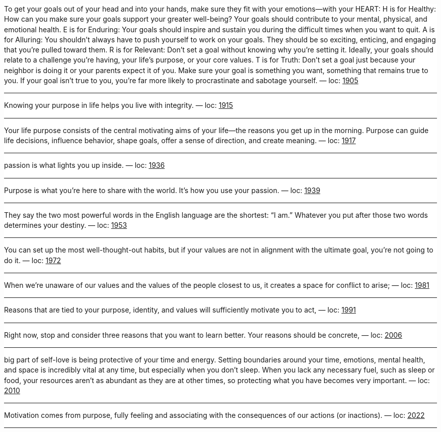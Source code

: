 To get your goals out of your head and into your hands, make sure they fit with your emotions—with your HEART: H is for Healthy: How can you make sure your goals support your greater well-being? Your goals should contribute to your mental, physical, and emotional health. E is for Enduring: Your goals should inspire and sustain you during the difficult times when you want to quit. A is for Alluring: You shouldn’t always have to push yourself to work on your goals. They should be so exciting, enticing, and engaging that you’re pulled toward them. R is for Relevant: Don’t set a goal without knowing why you’re setting it. Ideally, your goals should relate to a challenge you’re having, your life’s purpose, or your core values. T is for Truth: Don’t set a goal just because your neighbor is doing it or your parents expect it of you. Make sure your goal is something you want, something that remains true to you. If your goal isn’t true to you, you’re far more likely to procrastinate and sabotage yourself. — loc: [1905]()

---
Knowing your purpose in life helps you live with integrity. — loc: [1915]()

---
Your life purpose consists of the central motivating aims of your life—the reasons you get up in the morning. Purpose can guide life decisions, influence behavior, shape goals, offer a sense of direction, and create meaning. — loc: [1917]()

---
passion is what lights you up inside. — loc: [1936]()

---
Purpose is what you’re here to share with the world. It’s how you use your passion. — loc: [1939]()

---
They say the two most powerful words in the English language are the shortest: “I am.” Whatever you put after those two words determines your destiny. — loc: [1953]()

---
You can set up the most well-thought-out habits, but if your values are not in alignment with the ultimate goal, you’re not going to do it. — loc: [1972]()

---
When we’re unaware of our values and the values of the people closest to us, it creates a space for conflict to arise; — loc: [1981]()

---
Reasons that are tied to your purpose, identity, and values will sufficiently motivate you to act, — loc: [1991]()

---
Right now, stop and consider three reasons that you want to learn better. Your reasons should be concrete, — loc: [2006]()

---
big part of self-love is being protective of your time and energy. Setting boundaries around your time, emotions, mental health, and space is incredibly vital at any time, but especially when you don’t sleep. When you lack any necessary fuel, such as sleep or food, your resources aren’t as abundant as they are at other times, so protecting what you have becomes very important. — loc: [2010]()

---
Motivation comes from purpose, fully feeling and associating with the consequences of our actions (or inactions). — loc: [2022]()

---